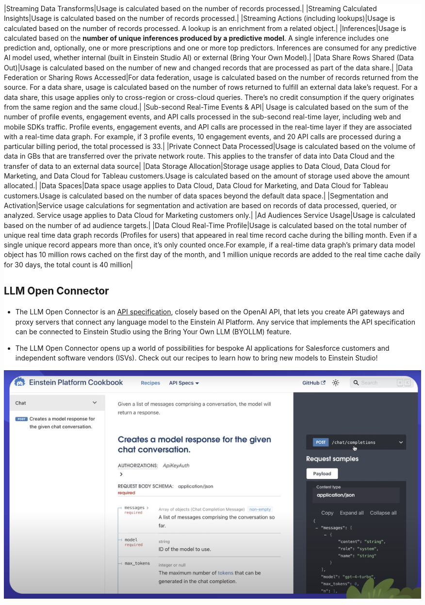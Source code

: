 |Streaming Data Transforms|Usage is calculated based on the number of records processed.|
|Streaming Calculated Insights|Usage is calculated based on the number of records processed.|
|Streaming Actions (including lookups)|Usage is calculated based on the number of records processed. A lookup is an enrichment from a related object.|
|Inferences|Usage is calculated based on the **number of unique inferences produced by a predictive model**. A single inference includes one prediction and, optionally, one or more prescriptions and one or more top predictors. Inferences are consumed for any predictive AI model used, whether internal (built in Einstein Studio AI) or external (Bring Your Own Model).|
|Data Share Rows Shared (Data Out)|Usage is calculated based on the number of new and changed records that are processed as part of the data share.|
|Data Federation or Sharing Rows Accessed|For data federation, usage is calculated based on the number of records returned from the source. For a data share, usage is calculated based on the number of rows returned to fulfill an external data lake’s request.  For a data share, this usage applies only to cross-region or cross-cloud queries. There’s no credit consumption if the query originates from the same region and the same cloud.|
|Sub-second Real-Time Events & API|	Usage is calculated based on the sum of the number of profile events, engagement events, and API calls processed in the sub-second real-time layer, including web and mobile SDKs traffic. Profile events, engagement events, and API calls are processed in the real-time layer if they are associated with a real-time data graph.  For example, if 3 profile events, 10 engagement events, and 20 API calls are processed during a particular billing period, the total processed is 33.|
|Private Connect Data Processed|Usage is calculated based on the volume of data in GBs that are transferred over the private network route. This applies to the transfer of data into Data Cloud and the transfer of data to an external data source|
|Data Storage Allocation|Storage usage applies to Data Cloud, Data Cloud for Marketing, and Data Cloud for Tableau customers.Usage is calculated based on the amount of storage used above the amount allocated.|
|Data Spaces|Data space usage applies to Data Cloud, Data Cloud for Marketing, and Data Cloud for Tableau customers.Usage is calculated based on the number of data spaces beyond the default data space.|
|Segmentation and Activation|Service usage calculations for segmentation and activation are based on records of data processed, queried, or analyzed. Service usage applies to Data Cloud for Marketing customers only.|
|Ad Audiences Service Usage|Usage is calculated based on the number of ad audience targets.|
|Data Cloud Real-Time Profile|Usage is calculated based on the total number of unique real time data graph records (Profiles for users) that appeared in real time record cache during the billing month. Even if a single unique record appears more than once, it’s only counted once.For example, if a real-time data graph’s primary data model object has 10 million rows cached on the first day of the month, and 1 million unique records are added to the real time cache daily for 30 days, the total count is 40 million|

<a name='llmoc'></a>

##  LLM Open Connector
- The LLM Open Connector is an [API specification](https://opensource.salesforce.com/einstein-platform/docs/apis/llm-open-connector), closely based on the OpenAI API, that lets you create API gateways and proxy servers that connect any language model to the Einstein AI Platform. Any service that implements the API specification can be connected to Einstein Studio using the Bring Your Own LLM (BYOLLM) feature.

- The LLM Open Connector opens up a world of possibilities for bespoke AI applications for Salesforce customers and independent software vendors (ISVs). Check out our recipes to learn how to bring new models to Einstein Studio!

![LLM Connector](img/cookbook-llm-connector.png)
